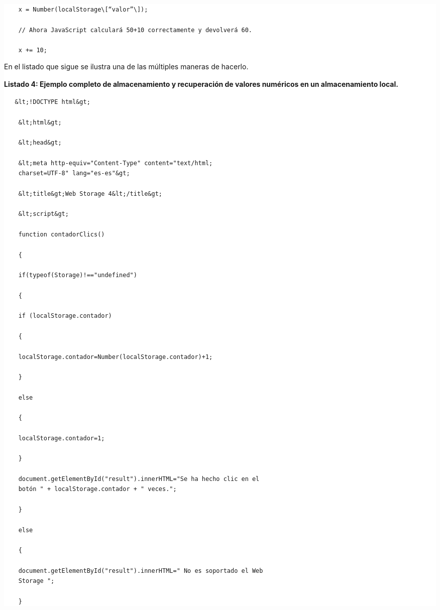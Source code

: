 ```
    x = Number(localStorage\[“valor”\]);

    // Ahora JavaScript calculará 50+10 correctamente y devolverá 60.

    x += 10;
```

En el listado que sigue se ilustra una de las múltiples maneras de
hacerlo.

**Listado 4: Ejemplo completo de almacenamiento y recuperación de
   valores numéricos en un almacenamiento local.**

```
   &lt;!DOCTYPE html&gt;

    &lt;html&gt;

    &lt;head&gt;

    &lt;meta http-equiv="Content-Type" content="text/html;
    charset=UTF-8" lang="es-es"&gt;

    &lt;title&gt;Web Storage 4&lt;/title&gt;

    &lt;script&gt;

    function contadorClics()

    {

    if(typeof(Storage)!=="undefined")

    {

    if (localStorage.contador)

    {

    localStorage.contador=Number(localStorage.contador)+1;

    }

    else

    {

    localStorage.contador=1;

    }

    document.getElementById("result").innerHTML="Se ha hecho clic en el
    botón " + localStorage.contador + " veces.";

    }

    else

    {

    document.getElementById("result").innerHTML=" No es soportado el Web
    Storage ";

    }
```